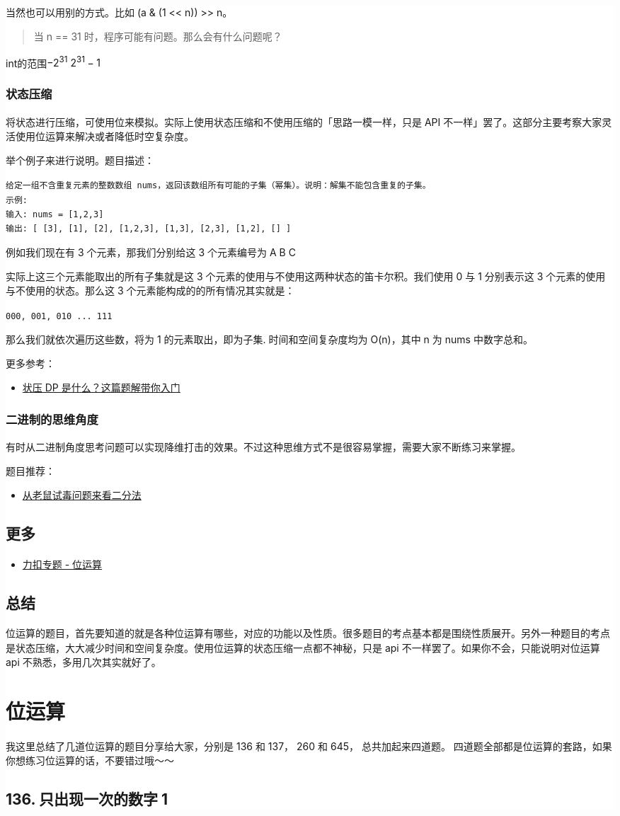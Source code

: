 当然也可以用别的方式。比如 (a & (1 << n)) >> n。

> 当 n == 31 时，程序可能有问题。那么会有什么问题呢？

int的范围$-2^{31}~2^{31}-1$
### 状态压缩

将状态进行压缩，可使用位来模拟。实际上使用状态压缩和不使用压缩的「思路一模一样，只是 API 不一样」罢了。这部分主要考察大家灵活使用位运算来解决或者降低时空复杂度。

举个例子来进行说明。题目描述：

```
给定一组不含重复元素的整数数组 nums，返回该数组所有可能的子集（幂集）。说明：解集不能包含重复的子集。   
示例:   
输入: nums = [1,2,3]   
输出: [ [3], [1], [2], [1,2,3], [1,3], [2,3], [1,2], [] ]
```

例如我们现在有 3 个元素，那我们分别给这 3 个元素编号为 A B C

实际上这三个元素能取出的所有子集就是这 3 个元素的使用与不使用这两种状态的笛卡尔积。我们使用 0 与 1 分别表示这 3 个元素的使用与不使用的状态。那么这 3 个元素能构成的的所有情况其实就是：

```
000, 001, 010 ... 111
```

那么我们就依次遍历这些数，将为 1 的元素取出，即为子集. 时间和空间复杂度均为 O(n)，其中 n 为 nums 中数字总和。

更多参考：
-   [状压 DP 是什么？这篇题解带你入门](https://mp.weixin.qq.com/s?__biz=MzI4MzUxNjI3OA==&mid=2247486874&idx=1&sn=0f27ddd51ad5b92ef0ddcc4fb19a3f5e&chksm=eb88c183dcff4895209c4dc4d005e3bb143cc852805594b407dbf3f4718c60261f09c2849f70&token=513324802&lang=zh_CN#rd)
    

### 二进制的思维角度
有时从二进制角度思考问题可以实现降维打击的效果。不过这种思维方式不是很容易掌握，需要大家不断练习来掌握。

题目推荐：
-   [从老鼠试毒问题来看二分法](https://lucifer.ren/blog/2019/12/11/laoshushidu/)
    

## 更多

-   [力扣专题 - 位运算](https://github.com/azl397985856/leetcode/blob/master/thinkings/bit.md)
    

## 总结

位运算的题目，首先要知道的就是各种位运算有哪些，对应的功能以及性质。很多题目的考点基本都是围绕性质展开。另外一种题目的考点是状态压缩，大大减少时间和空间复杂度。使用位运算的状态压缩一点都不神秘，只是 api 不一样罢了。如果你不会，只能说明对位运算 api 不熟悉，多用几次其实就好了。


# 位运算

我这里总结了几道位运算的题目分享给大家，分别是 136 和 137， 260 和 645， 总共加起来四道题。 四道题全部都是位运算的套路，如果你想练习位运算的话，不要错过哦～～

## 136. 只出现一次的数字 1
